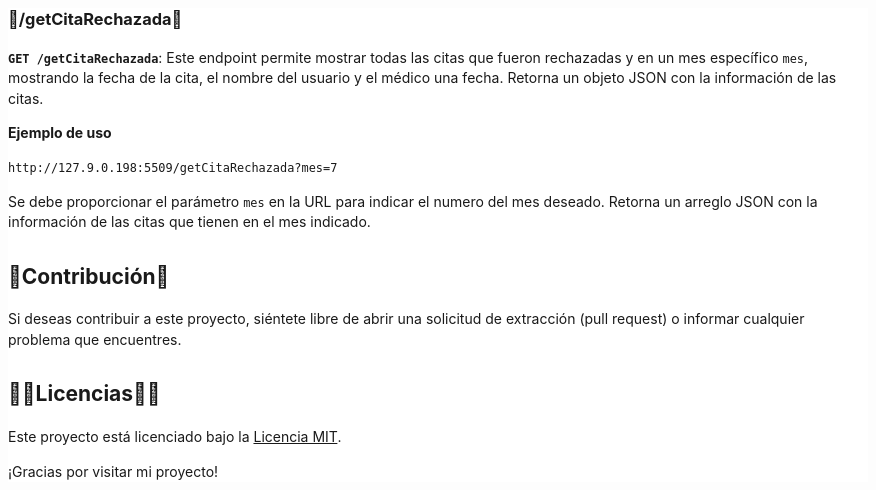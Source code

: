 ### 🏹/getCitaRechazada🏹

**`GET /getCitaRechazada`**: Este endpoint  permite mostrar todas las citas que fueron rechazadas y en un mes específico `mes`, mostrando la fecha de la cita, el nombre del usuario y el médico una fecha. Retorna un objeto JSON con la información de las citas.

**Ejemplo de uso**

```
http://127.9.0.198:5509/getCitaRechazada?mes=7
```

Se debe proporcionar el parámetro `mes` en la URL para indicar el numero del mes deseado. Retorna un arreglo JSON con la información de las citas que tienen en el mes indicado.

## **🌌Contribución🌌**

Si deseas contribuir a este proyecto, siéntete libre de abrir una solicitud de extracción (pull request) o informar cualquier problema que encuentres.

## **😶‍🌫️Licencias😶‍🌫️**

Este proyecto está licenciado bajo la [Licencia MIT](https://github.com/JuanJoseDuranRinconCAMPUS2/bodegasNodeExpress/blob/main/LICENSE).

¡Gracias por visitar mi proyecto!